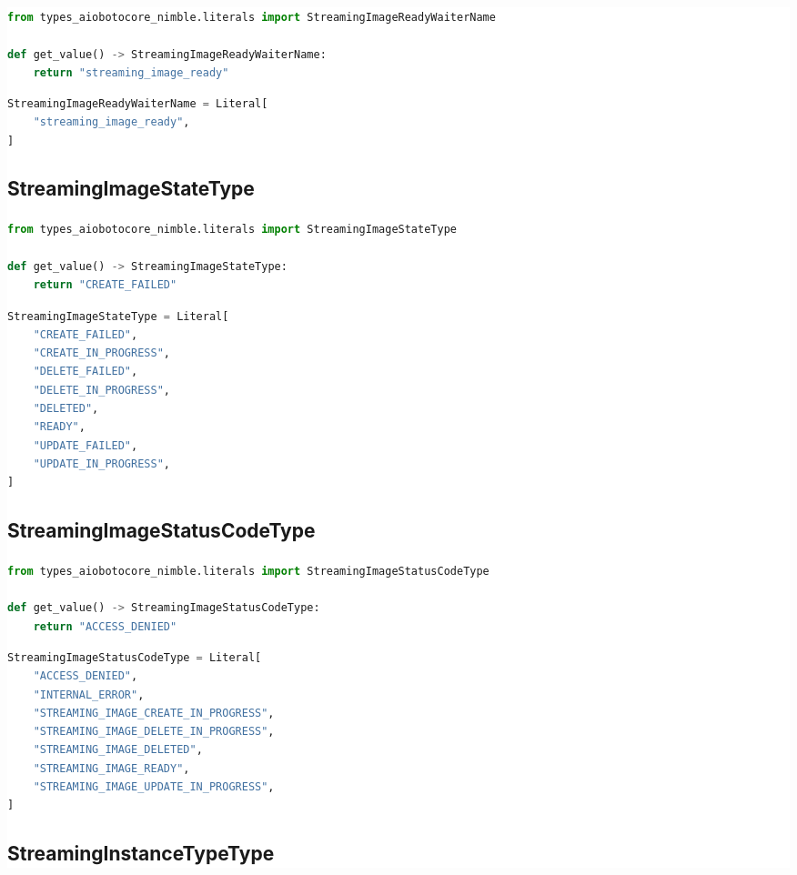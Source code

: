 ```python title="Usage Example"
from types_aiobotocore_nimble.literals import StreamingImageReadyWaiterName

def get_value() -> StreamingImageReadyWaiterName:
    return "streaming_image_ready"
```

```python title="Definition"
StreamingImageReadyWaiterName = Literal[
    "streaming_image_ready",
]
```
## StreamingImageStateType

```python title="Usage Example"
from types_aiobotocore_nimble.literals import StreamingImageStateType

def get_value() -> StreamingImageStateType:
    return "CREATE_FAILED"
```

```python title="Definition"
StreamingImageStateType = Literal[
    "CREATE_FAILED",
    "CREATE_IN_PROGRESS",
    "DELETE_FAILED",
    "DELETE_IN_PROGRESS",
    "DELETED",
    "READY",
    "UPDATE_FAILED",
    "UPDATE_IN_PROGRESS",
]
```
## StreamingImageStatusCodeType

```python title="Usage Example"
from types_aiobotocore_nimble.literals import StreamingImageStatusCodeType

def get_value() -> StreamingImageStatusCodeType:
    return "ACCESS_DENIED"
```

```python title="Definition"
StreamingImageStatusCodeType = Literal[
    "ACCESS_DENIED",
    "INTERNAL_ERROR",
    "STREAMING_IMAGE_CREATE_IN_PROGRESS",
    "STREAMING_IMAGE_DELETE_IN_PROGRESS",
    "STREAMING_IMAGE_DELETED",
    "STREAMING_IMAGE_READY",
    "STREAMING_IMAGE_UPDATE_IN_PROGRESS",
]
```
## StreamingInstanceTypeType
